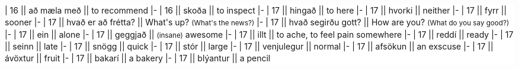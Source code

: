 | 16 || að mæla með || to recommend 
|-
| 16 || skoða || to inspect 
|-
| 17 || hingað || to here
|-
| 17 || hvorki || neither 
|-
| 17 || fyrr || sooner
|-
| 17 || hvað er að frétta? || What's up? <small>(What's the news?)</small>
|-
| 17 || hvað segirðu gott? || How are you? <small>(What do you say good?)</small>
|-
| 17 || ein || alone
|-
| 17 || geggjað || <small>(insane)</small> awesome
|-
| 17 || illt || to ache, to feel pain somewhere
|-
| 17 || reddí || ready
|-
| 17 || seinn || late
|-
| 17 || snögg || quick
|-
| 17 || stór || large
|-
| 17 || venjulegur || normal 
|-
| 17 || afsökun || an exscuse 
|-
| 17 || ávöxtur || fruit
|-
| 17 || bakarí || a bakery 
|-
| 17 || blýantur || a pencil